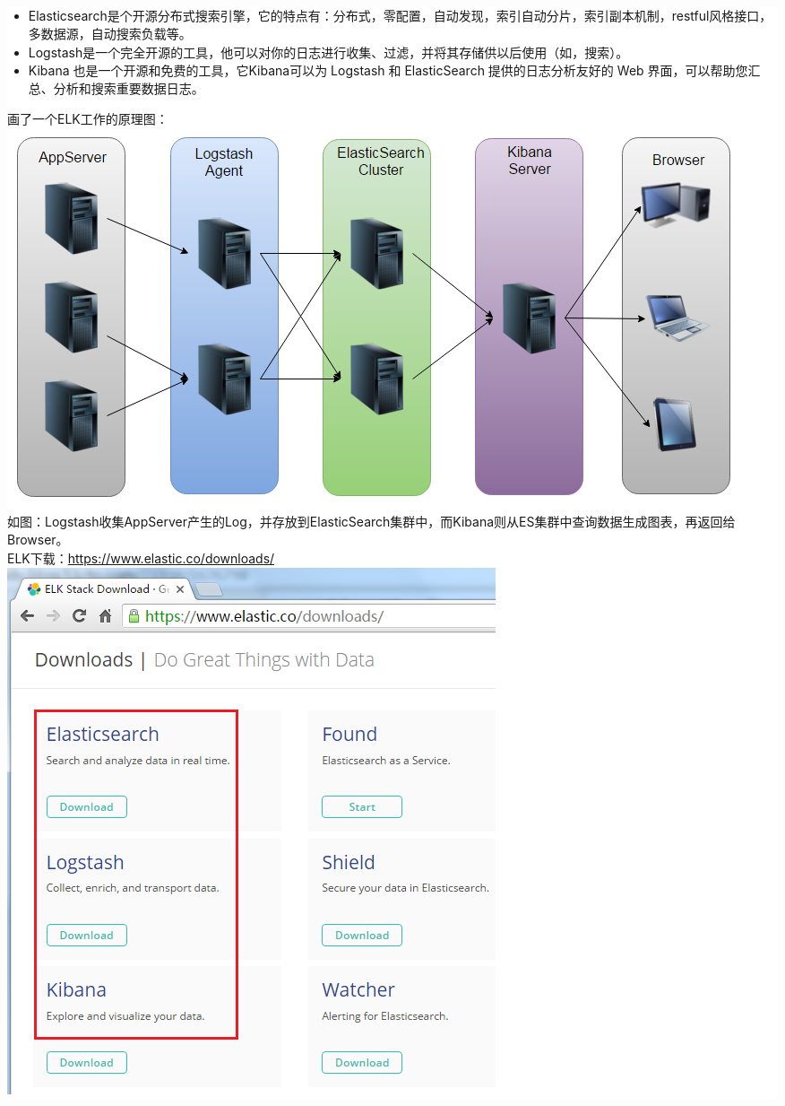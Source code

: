 * Elasticsearch是个开源分布式搜索引擎，它的特点有：分布式，零配置，自动发现，索引自动分片，索引副本机制，restful风格接口，多数据源，自动搜索负载等。
* Logstash是一个完全开源的工具，他可以对你的日志进行收集、过滤，并将其存储供以后使用（如，搜索）。
* Kibana 也是一个开源和免费的工具，它Kibana可以为 Logstash 和 ElasticSearch 提供的日志分析友好的 Web 界面，可以帮助您汇总、分析和搜索重要数据日志。    

画了一个ELK工作的原理图：
![](_v_images/_1522050615_28030.png)  
如图：Logstash收集AppServer产生的Log，并存放到ElasticSearch集群中，而Kibana则从ES集群中查询数据生成图表，再返回给Browser。      
ELK下载：https://www.elastic.co/downloads/  
![](_v_images/_1522050665_11962.png)  
